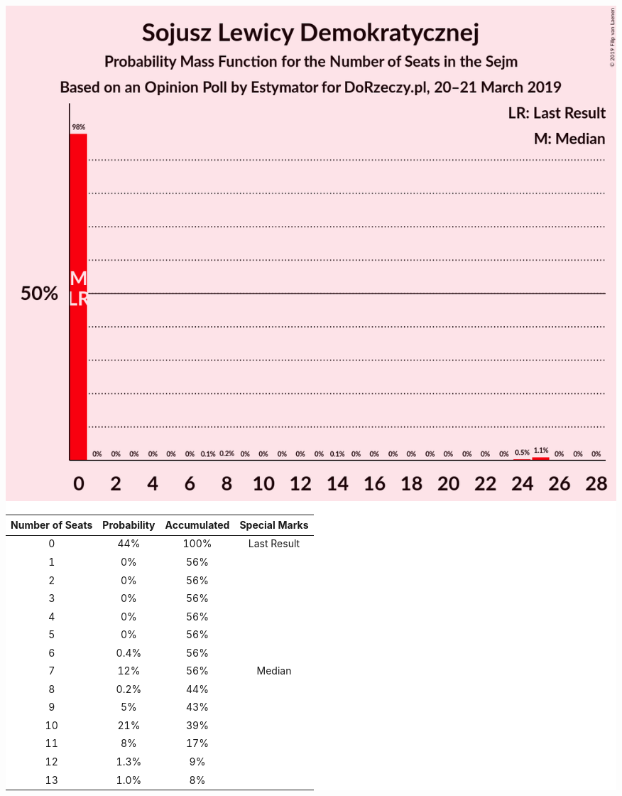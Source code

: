 ![Graph with seats probability mass function not yet produced](2019-03-21-Estymator-seats-pmf-sojuszlewicydemokratycznej.png "Seats Probability Mass Function")

| Number of Seats | Probability | Accumulated | Special Marks |
|:---------------:|:-----------:|:-----------:|:-------------:|
| 0 | 44% | 100% | Last Result |
| 1 | 0% | 56% |  |
| 2 | 0% | 56% |  |
| 3 | 0% | 56% |  |
| 4 | 0% | 56% |  |
| 5 | 0% | 56% |  |
| 6 | 0.4% | 56% |  |
| 7 | 12% | 56% | Median |
| 8 | 0.2% | 44% |  |
| 9 | 5% | 43% |  |
| 10 | 21% | 39% |  |
| 11 | 8% | 17% |  |
| 12 | 1.3% | 9% |  |
| 13 | 1.0% | 8% |  |